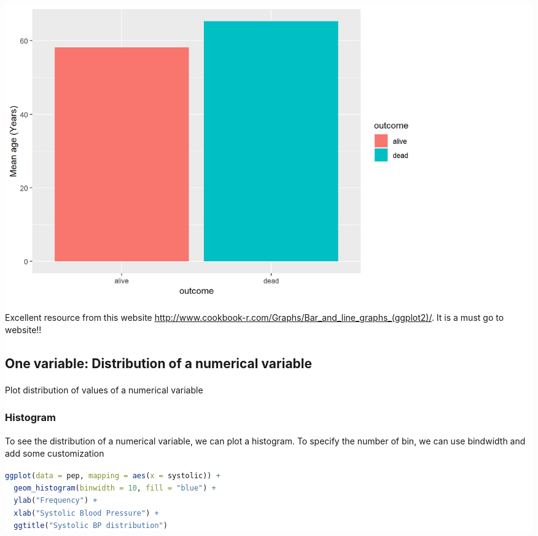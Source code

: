 <img src="06_EDA_files/figure-html/unnamed-chunk-16-1.png" width="672" />

Excellent resource from this website <http://www.cookbook-r.com/Graphs/Bar_and_line_graphs_(ggplot2)/>. It is a must go to website!!


## One variable: Distribution of a numerical variable

Plot distribution of values of a numerical variable

### Histogram

To see the distribution of a numerical variable, we can plot a histogram. To specify the number of bin, we can use bindwidth and add some customization


```r
ggplot(data = pep, mapping = aes(x = systolic)) + 
  geom_histogram(binwidth = 10, fill = "blue") +
  ylab("Frequency") +
  xlab("Systolic Blood Pressure") +
  ggtitle("Systolic BP distribution")
```
